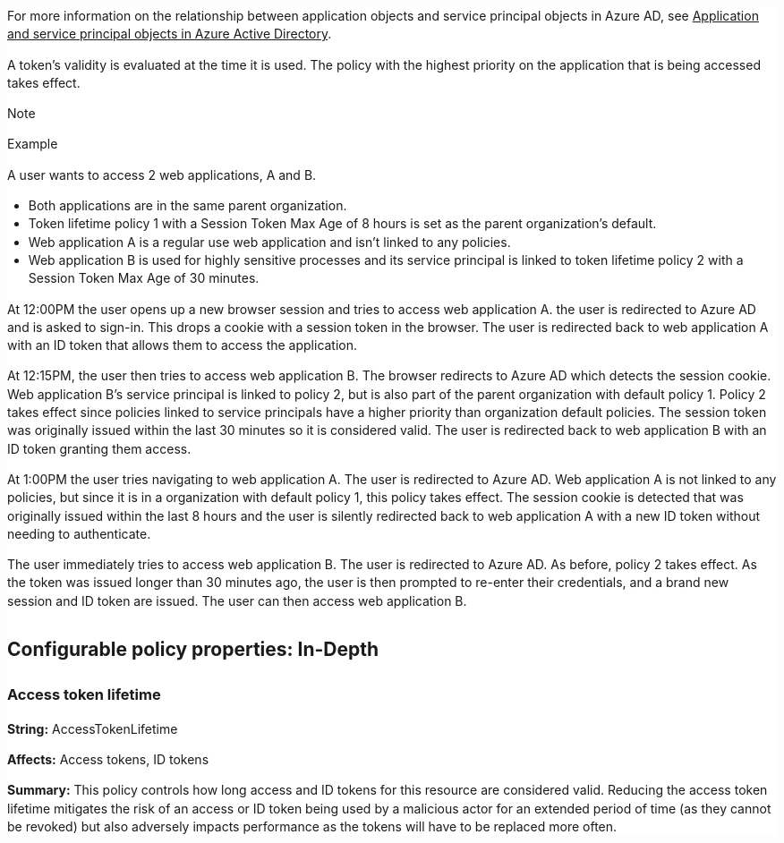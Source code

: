 For more information on the relationship between application objects and service principal objects in Azure AD, see [Application and service principal objects in Azure Active Directory](./develop/active-directory-application-objects.md).

A token’s validity is evaluated at the time it is used. The policy with the highest priority on the application that is being accessed takes effect.

> [!NOTE]
> Example
> 
> A user wants to access 2 web applications, A and B. 
> 
> * Both applications are in the same parent organization. 
> * Token lifetime policy 1 with a Session Token Max Age of 8 hours is set as the parent organization’s default.
> * Web application A is a regular use web application and isn’t linked to any policies. 
> * Web application B is used for highly sensitive processes and its service principal is linked to token lifetime policy 2 with a Session Token Max Age of 30 minutes.
> 
> At 12:00PM the user opens up a new browser session and tries to access web application A. the user is redirected to Azure AD and is asked to sign-in. This drops a cookie with a session token in the browser. The user is redirected back to web application A with an ID token that allows them to access the application.
> 
> At 12:15PM, the user then tries to access web application B. The browser redirects to Azure AD which detects the session cookie. Web application B’s service principal is linked to policy 2, but is also part of the parent organization with default policy 1. Policy 2 takes effect since policies linked to service principals have a higher priority than organization default policies. The session token was originally issued within the last 30 minutes so it is considered valid. The user is redirected back to web application B with an ID token granting them access.
> 
> At 1:00PM the user tries navigating to web application A. The user is redirected to Azure AD. Web application A is not linked to any policies, but since it is in a organization with default policy 1, this policy takes effect. The session cookie is detected that was originally issued within the last 8 hours and the user is silently redirected back to web application A with a new ID token without needing to authenticate.
> 
> The user immediately tries to access web application B. The user is redirected to Azure AD. As before, policy 2 takes effect. As the token was issued longer than 30 minutes ago, the user is then prompted to re-enter their credentials, and a brand new session and ID token are issued. The user can then access web application B.
> 
> 

## Configurable policy properties: In-Depth
### Access token lifetime
**String:** AccessTokenLifetime

**Affects:** Access tokens, ID tokens

**Summary:** This policy controls how long access and ID tokens for this resource are considered valid. Reducing the access token lifetime mitigates the risk of an access or ID token being used by a malicious actor for an extended period of time (as they cannot be revoked) but also adversely impacts performance as the tokens will have to be replaced more often.
